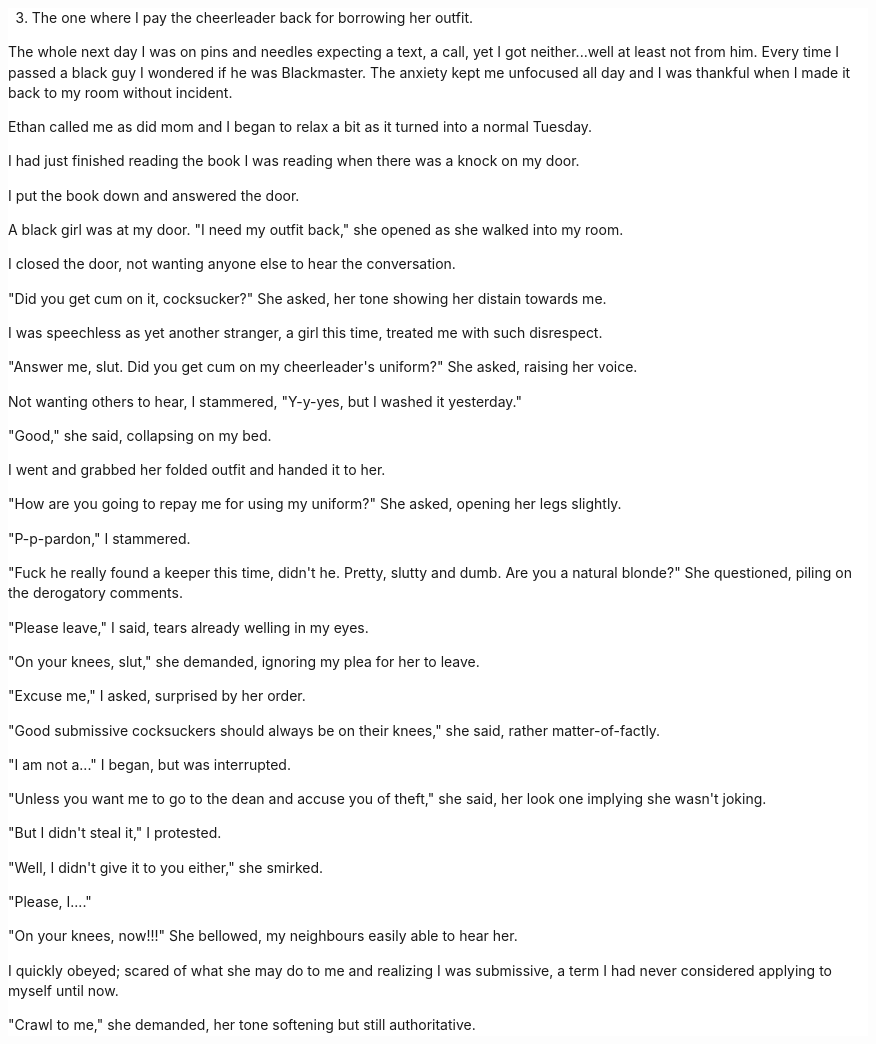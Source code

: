  

 

 3. The one where I pay the cheerleader back for borrowing her outfit. 

 The whole next day I was on pins and needles expecting a text, a call, yet I got neither...well at least not from him. Every time I passed a black guy I wondered if he was Blackmaster. The anxiety kept me unfocused all day and I was thankful when I made it back to my room without incident. 

 Ethan called me as did mom and I began to relax a bit as it turned into a normal Tuesday. 

 I had just finished reading the book I was reading when there was a knock on my door. 

 I put the book down and answered the door. 

 A black girl was at my door. "I need my outfit back," she opened as she walked into my room. 

 I closed the door, not wanting anyone else to hear the conversation. 

 "Did you get cum on it, cocksucker?" She asked, her tone showing her distain towards me. 

 I was speechless as yet another stranger, a girl this time, treated me with such disrespect. 

 "Answer me, slut. Did you get cum on my cheerleader's uniform?" She asked, raising her voice. 

 Not wanting others to hear, I stammered, "Y-y-yes, but I washed it yesterday." 

 "Good," she said, collapsing on my bed. 

 I went and grabbed her folded outfit and handed it to her. 

 "How are you going to repay me for using my uniform?" She asked, opening her legs slightly. 

 "P-p-pardon," I stammered. 

 "Fuck he really found a keeper this time, didn't he. Pretty, slutty and dumb. Are you a natural blonde?" She questioned, piling on the derogatory comments. 

 "Please leave," I said, tears already welling in my eyes. 

 "On your knees, slut," she demanded, ignoring my plea for her to leave. 

 "Excuse me," I asked, surprised by her order. 

 "Good submissive cocksuckers should always be on their knees," she said, rather matter-of-factly. 

 "I am not a..." I began, but was interrupted. 

 "Unless you want me to go to the dean and accuse you of theft," she said, her look one implying she wasn't joking. 

 "But I didn't steal it," I protested. 

 "Well, I didn't give it to you either," she smirked. 

 "Please, I...." 

 "On your knees, now!!!" She bellowed, my neighbours easily able to hear her. 

 I quickly obeyed; scared of what she may do to me and realizing I was submissive, a term I had never considered applying to myself until now. 

 "Crawl to me," she demanded, her tone softening but still authoritative. 
